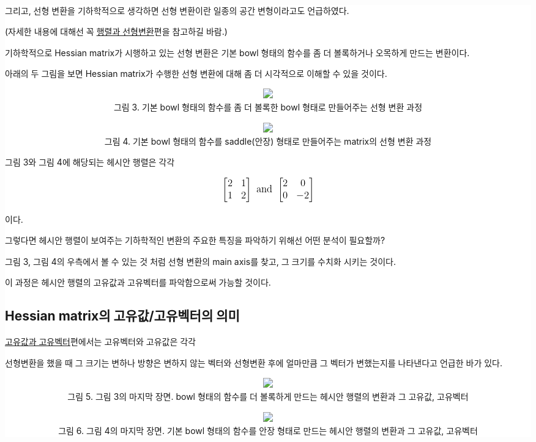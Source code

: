 그리고, 선형 변환을 기하학적으로 생각하면 선형 변환이란 일종의 공간 변형이라고도 언급하였다.

(자세한 내용에 대해선 꼭 [행렬과 선형변환](https://angeloyeo.github.io/2019/07/15/Matrix_as_Linear_Transformation.html)편을 참고하길 바람.)


기하학적으로 Hessian matrix가 시행하고 있는 선형 변환은 기본 bowl 형태의 함수를 좀 더 볼록하거나 오목하게 만드는 변환이다.

아래의 두 그림을 보면 Hessian matrix가 수행한 선형 변환에 대해 좀 더 시각적으로 이해할 수 있을 것이다.

<p align = "center">
  <img src = "https://raw.githubusercontent.com/angeloyeo/gongdols/master/%EB%AF%B8%EC%A0%81%EB%B6%84%ED%95%99/%ED%97%A4%EC%8B%9C%EC%95%88%20%ED%96%89%EB%A0%AC%EC%9D%98%20%EC%9D%98%EB%AF%B8/fig3.gif">
  <br>
  그림 3. 기본 bowl 형태의 함수를 좀 더 볼록한 bowl 형태로 만들어주는 선형 변환 과정
</p>

<p align = "center">
  <img src = "https://raw.githubusercontent.com/angeloyeo/gongdols/master/%EB%AF%B8%EC%A0%81%EB%B6%84%ED%95%99/%ED%97%A4%EC%8B%9C%EC%95%88%20%ED%96%89%EB%A0%AC%EC%9D%98%20%EC%9D%98%EB%AF%B8/fig4.gif">
  <br>
  그림 4. 기본 bowl 형태의 함수를 saddle(안장) 형태로 만들어주는 matrix의 선형 변환 과정
</p>

그림 3와 그림 4에 해당되는 헤시안 행렬은 각각

<p align = "center"> <img src = "https://raw.githubusercontent.com/angeloyeo/angeloyeo.github.io/master/equations/2020-06-17-Hessian/eq15.png"> </p>

이다.

그렇다면 헤시안 행렬이 보여주는 기하학적인 변환의 주요한 특징을 파악하기 위해선 어떤 분석이 필요할까?

그림 3, 그림 4의 우측에서 볼 수 있는 것 처럼 선형 변환의 main axis를 찾고, 그 크기를 수치화 시키는 것이다.

이 과정은 헤시안 행렬의 고유값과 고유벡터를 파악함으로써 가능할 것이다.


## Hessian matrix의 고유값/고유벡터의 의미

[고유값과 고유벡터](https://angeloyeo.github.io/2019/07/17/eigen_vector.html)편에서는 고유벡터와 고유값은 각각

선형변환을 했을 때 그 크기는 변하나 방향은 변하지 않는 벡터와 선형변환 후에 얼마만큼 그 벡터가 변했는지를 나타낸다고 언급한 바가 있다.

<p align = "center">
  <img src = "https://raw.githubusercontent.com/angeloyeo/gongdols/master/%EB%AF%B8%EC%A0%81%EB%B6%84%ED%95%99/%ED%97%A4%EC%8B%9C%EC%95%88%20%ED%96%89%EB%A0%AC%EC%9D%98%20%EC%9D%98%EB%AF%B8/fig5.png">
  <br>
  그림 5. 그림 3의 마지막 장면. bowl 형태의 함수를 더 볼록하게 만드는 헤시안 행렬의 변환과 그 고유값, 고유벡터
</p>

<p align = "center">
  <img src = "https://raw.githubusercontent.com/angeloyeo/gongdols/master/%EB%AF%B8%EC%A0%81%EB%B6%84%ED%95%99/%ED%97%A4%EC%8B%9C%EC%95%88%20%ED%96%89%EB%A0%AC%EC%9D%98%20%EC%9D%98%EB%AF%B8/fig6.png">
  <br>
  그림 6. 그림 4의 마지막 장면. 기본 bowl 형태의 함수를 안장 형태로 만드는 헤시안 행렬의 변환과 그 고유값, 고유벡터
</p>
